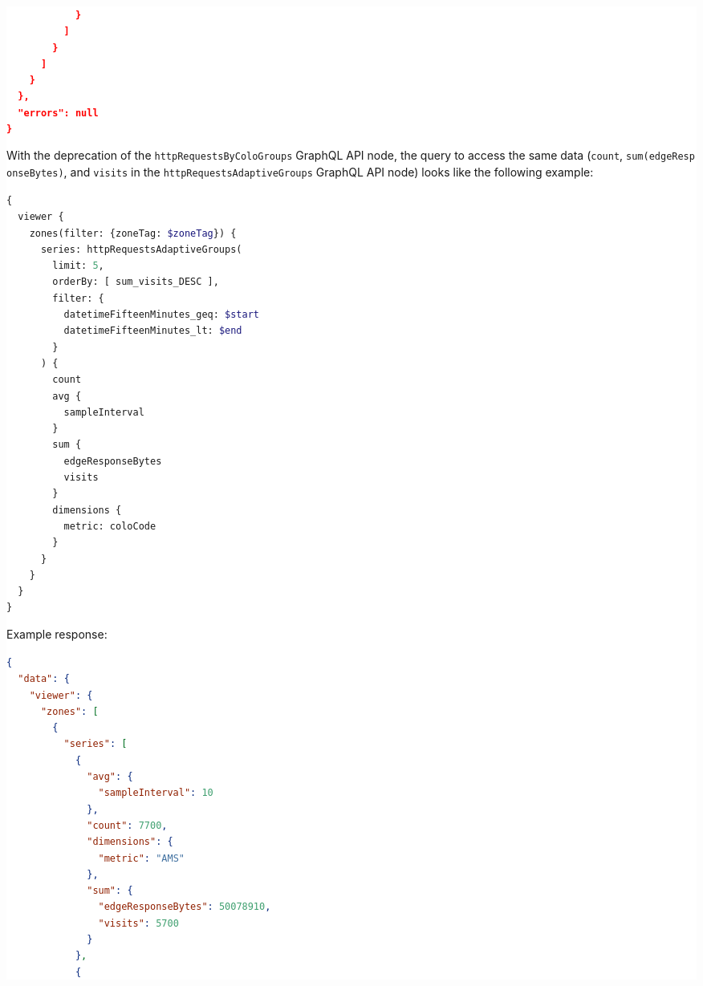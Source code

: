 ```json
            }
          ]
        }
      ]
    }
  },
  "errors": null
}
```

With the deprecation of the `httpRequestsByColoGroups` GraphQL API node, the query to access the same data (`count`, `sum(edgeResponseBytes)`, and `visits` in the `httpRequestsAdaptiveGroups` GraphQL API node) looks like the following example: 

```graphql
{
  viewer {
    zones(filter: {zoneTag: $zoneTag}) {
      series: httpRequestsAdaptiveGroups(
        limit: 5,
        orderBy: [ sum_visits_DESC ],
        filter: {
          datetimeFifteenMinutes_geq: $start
          datetimeFifteenMinutes_lt: $end
        }
      ) {
        count
        avg {
          sampleInterval
        }
        sum {
          edgeResponseBytes
          visits
        }
        dimensions {
          metric: coloCode
        }
      }
    }
  }
}
```

Example response:
```json
{
  "data": {
    "viewer": {
      "zones": [
        {
          "series": [
            {
              "avg": {
                "sampleInterval": 10
              },
              "count": 7700,
              "dimensions": {
                "metric": "AMS"
              },
              "sum": {
                "edgeResponseBytes": 50078910,
                "visits": 5700
              }
            },
            {
```